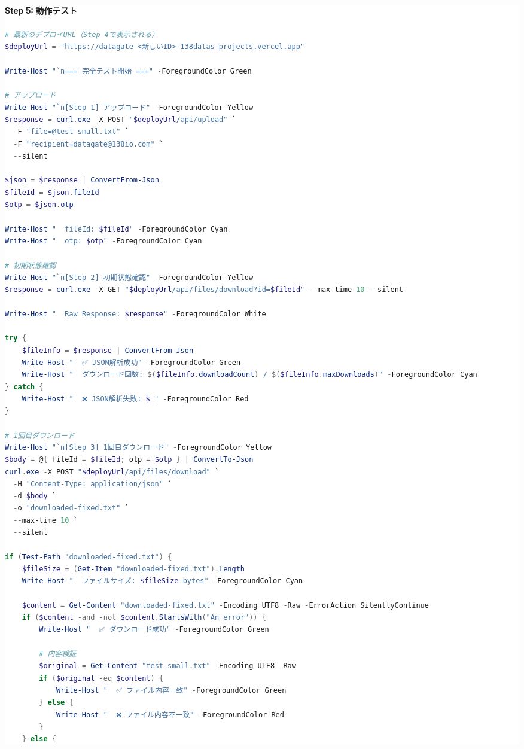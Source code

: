 
#### Step 5: 動作テスト

```powershell
# 最新のデプロイURL（Step 4で表示される）
$deployUrl = "https://datagate-<新しいID>-138datas-projects.vercel.app"

Write-Host "`n=== 完全テスト開始 ===" -ForegroundColor Green

# アップロード
Write-Host "`n[Step 1] アップロード" -ForegroundColor Yellow
$response = curl.exe -X POST "$deployUrl/api/upload" `
  -F "file=@test-small.txt" `
  -F "recipient=datagate@138io.com" `
  --silent

$json = $response | ConvertFrom-Json
$fileId = $json.fileId
$otp = $json.otp

Write-Host "  fileId: $fileId" -ForegroundColor Cyan
Write-Host "  otp: $otp" -ForegroundColor Cyan

# 初期状態確認
Write-Host "`n[Step 2] 初期状態確認" -ForegroundColor Yellow
$response = curl.exe -X GET "$deployUrl/api/files/download?id=$fileId" --max-time 10 --silent

Write-Host "  Raw Response: $response" -ForegroundColor White

try {
    $fileInfo = $response | ConvertFrom-Json
    Write-Host "  ✅ JSON解析成功" -ForegroundColor Green
    Write-Host "  ダウンロード回数: $($fileInfo.downloadCount) / $($fileInfo.maxDownloads)" -ForegroundColor Cyan
} catch {
    Write-Host "  ❌ JSON解析失敗: $_" -ForegroundColor Red
}

# 1回目ダウンロード
Write-Host "`n[Step 3] 1回目ダウンロード" -ForegroundColor Yellow
$body = @{ fileId = $fileId; otp = $otp } | ConvertTo-Json
curl.exe -X POST "$deployUrl/api/files/download" `
  -H "Content-Type: application/json" `
  -d $body `
  -o "downloaded-fixed.txt" `
  --max-time 10 `
  --silent

if (Test-Path "downloaded-fixed.txt") {
    $fileSize = (Get-Item "downloaded-fixed.txt").Length
    Write-Host "  ファイルサイズ: $fileSize bytes" -ForegroundColor Cyan
    
    $content = Get-Content "downloaded-fixed.txt" -Encoding UTF8 -Raw -ErrorAction SilentlyContinue
    if ($content -and -not $content.StartsWith("An error")) {
        Write-Host "  ✅ ダウンロード成功" -ForegroundColor Green
        
        # 内容検証
        $original = Get-Content "test-small.txt" -Encoding UTF8 -Raw
        if ($original -eq $content) {
            Write-Host "  ✅ ファイル内容一致" -ForegroundColor Green
        } else {
            Write-Host "  ❌ ファイル内容不一致" -ForegroundColor Red
        }
    } else {
```